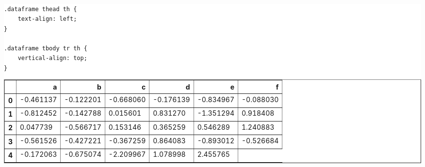     .dataframe thead th {
        text-align: left;
    }

    .dataframe tbody tr th {
        vertical-align: top;
    }
</style>
<table border="1" class="dataframe">
  <thead>
    <tr style="text-align: right;">
      <th></th>
      <th>a</th>
      <th>b</th>
      <th>c</th>
      <th>d</th>
      <th>e</th>
      <th>f</th>
    </tr>
  </thead>
  <tbody>
    <tr>
      <th>0</th>
      <td>-0.461137</td>
      <td>-0.122201</td>
      <td>-0.668060</td>
      <td>-0.176139</td>
      <td>-0.834967</td>
      <td>-0.088030</td>
    </tr>
    <tr>
      <th>1</th>
      <td>-0.812452</td>
      <td>-0.142788</td>
      <td>0.015601</td>
      <td>0.831270</td>
      <td>-1.351294</td>
      <td>0.918408</td>
    </tr>
    <tr>
      <th>2</th>
      <td>0.047739</td>
      <td>-0.566717</td>
      <td>0.153146</td>
      <td>0.365259</td>
      <td>0.546289</td>
      <td>1.240883</td>
    </tr>
    <tr>
      <th>3</th>
      <td>-0.561526</td>
      <td>-0.427221</td>
      <td>-0.367259</td>
      <td>0.864083</td>
      <td>-0.893012</td>
      <td>-0.526684</td>
    </tr>
    <tr>
      <th>4</th>
      <td>-0.172063</td>
      <td>-0.675074</td>
      <td>-2.209967</td>
      <td>1.078998</td>
      <td>2.455765</td>